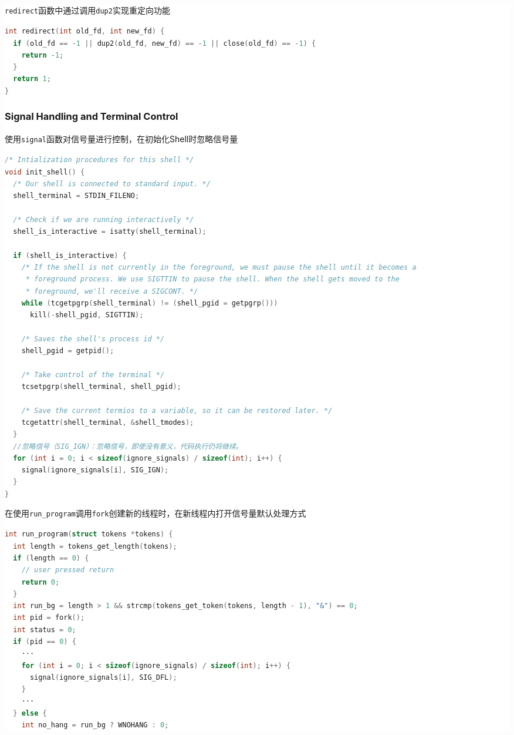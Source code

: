 `redirect`函数中通过调用`dup2`实现重定向功能

```c++
int redirect(int old_fd, int new_fd) {
  if (old_fd == -1 || dup2(old_fd, new_fd) == -1 || close(old_fd) == -1) {
    return -1;
  }
  return 1;
}
```

### Signal Handling and Terminal Control

使用`signal`函数对信号量进行控制，在初始化Shell时忽略信号量

```c++
/* Intialization procedures for this shell */
void init_shell() {
  /* Our shell is connected to standard input. */
  shell_terminal = STDIN_FILENO;

  /* Check if we are running interactively */
  shell_is_interactive = isatty(shell_terminal);

  if (shell_is_interactive) {
    /* If the shell is not currently in the foreground, we must pause the shell until it becomes a
     * foreground process. We use SIGTTIN to pause the shell. When the shell gets moved to the
     * foreground, we'll receive a SIGCONT. */
    while (tcgetpgrp(shell_terminal) != (shell_pgid = getpgrp()))
      kill(-shell_pgid, SIGTTIN);

    /* Saves the shell's process id */
    shell_pgid = getpid();

    /* Take control of the terminal */
    tcsetpgrp(shell_terminal, shell_pgid);

    /* Save the current termios to a variable, so it can be restored later. */
    tcgetattr(shell_terminal, &shell_tmodes);
  }
  //忽略信号（SIG_IGN）：忽略信号，即使没有意义，代码执行仍将继续。
  for (int i = 0; i < sizeof(ignore_signals) / sizeof(int); i++) {
    signal(ignore_signals[i], SIG_IGN);
  }
}
```

在使用`run_program`调用`fork`创建新的线程时，在新线程内打开信号量默认处理方式

```c++
int run_program(struct tokens *tokens) {
  int length = tokens_get_length(tokens);
  if (length == 0) {
    // user pressed return
    return 0;
  }
  int run_bg = length > 1 && strcmp(tokens_get_token(tokens, length - 1), "&") == 0;
  int pid = fork();
  int status = 0;
  if (pid == 0) {
    ···
    for (int i = 0; i < sizeof(ignore_signals) / sizeof(int); i++) {
      signal(ignore_signals[i], SIG_DFL);
    }
    ···
  } else {
    int no_hang = run_bg ? WNOHANG : 0;
```